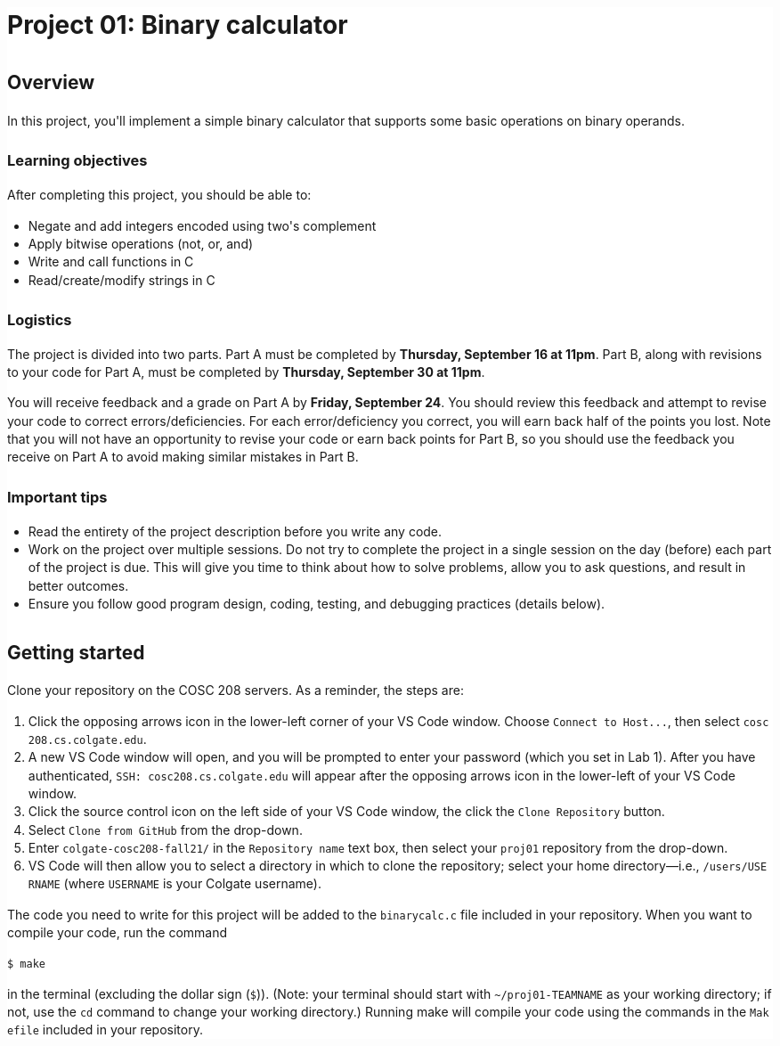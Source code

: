 # Project 01: Binary calculator

## Overview
In this project, you'll implement a simple binary calculator that supports some basic operations on binary operands.

### Learning objectives
After completing this project, you should be able to:
* Negate and add integers encoded using two's complement
* Apply bitwise operations (not, or, and)
* Write and call functions in C
* Read/create/modify strings in C

### Logistics
The project is divided into two parts. Part A must be completed by **Thursday, September 16 at 11pm**. Part B, along with revisions to your code for Part A, must be completed by **Thursday, September 30 at 11pm**. 

You will receive feedback and a grade on Part A by **Friday, September 24**. You should review this feedback and attempt to revise your code to correct errors/deficiencies. For each error/deficiency you correct, you will earn back half of the points you lost. Note that you will not have an opportunity to revise your code or earn back points for Part B, so you should use the feedback you receive on Part A to avoid making similar mistakes in Part B.

### Important tips
* Read the entirety of the project description before you write any code.
* Work on the project over multiple sessions. Do not try to complete the project in a single session on the day (before) each part of the project is due. This will give you time to think about how to solve problems, allow you to ask questions, and result in better outcomes.
* Ensure you follow good program design, coding, testing, and debugging practices (details below).

## Getting started
Clone your repository on the COSC 208 servers. As a reminder, the steps are:
1. Click the opposing arrows icon in the lower-left corner of your VS Code window. Choose `Connect to Host...`, then select `cosc208.cs.colgate.edu`. 
2. A new VS Code window will open, and you will be prompted to enter your password (which you set in Lab 1). After you have authenticated, `SSH: cosc208.cs.colgate.edu` will appear after the opposing arrows icon in the lower-left of your VS Code window.
3. Click the source control icon on the left side of your VS Code window, the click the `Clone Repository` button. 
4. Select `Clone from GitHub` from the drop-down. 
5. Enter `colgate-cosc208-fall21/` in the `Repository name` text box, then select your `proj01` repository from the drop-down. 
6. VS Code will then allow you to select a directory in which to clone the repository; select your home directory—i.e., `/users/USERNAME` (where `USERNAME` is your Colgate username).

The code you need to write for this project will be added to the `binarycalc.c` file included in your repository. When you want to compile your code, run the command
```bash
$ make
```
in the terminal (excluding the dollar sign (`$`)). (Note: your terminal should start with `~/proj01-TEAMNAME` as your working directory; if not, use the `cd` command to change your working directory.) Running make will compile your code using the commands in the `Makefile` included in your repository. 
